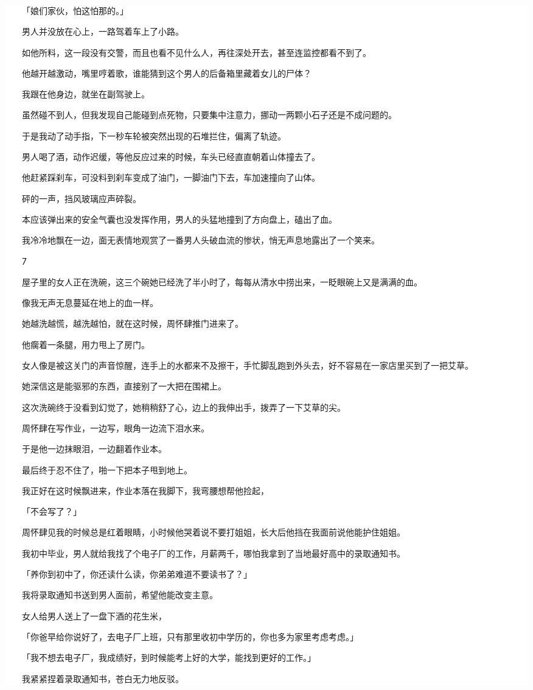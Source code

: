 &emsp;&emsp;「娘们家伙，怕这怕那的。」  
  
&emsp;&emsp;男人并没放在心上，一路驾着车上了小路。  
  
&emsp;&emsp;如他所料，这一段没有交警，而且也看不见什么人，再往深处开去，甚至连监控都看不到了。  
  
&emsp;&emsp;他越开越激动，嘴里哼着歌，谁能猜到这个男人的后备箱里藏着女儿的尸体？  
  
&emsp;&emsp;我跟在他身边，就坐在副驾驶上。  
  
&emsp;&emsp;虽然碰不到人，但我发现自己能碰到点死物，只要集中注意力，挪动一两颗小石子还是不成问题的。  
  
&emsp;&emsp;于是我动了动手指，下一秒车轮被突然出现的石堆拦住，偏离了轨迹。  
  
&emsp;&emsp;男人喝了酒，动作迟缓，等他反应过来的时候，车头已经直直朝着山体撞去了。  
  
&emsp;&emsp;他赶紧踩刹车，可没料到刹车变成了油门，一脚油门下去，车加速撞向了山体。  
  
&emsp;&emsp;砰的一声，挡风玻璃应声碎裂。  
  
&emsp;&emsp;本应该弹出来的安全气囊也没发挥作用，男人的头猛地撞到了方向盘上，磕出了血。  
  
&emsp;&emsp;我冷冷地飘在一边，面无表情地观赏了一番男人头破血流的惨状，悄无声息地露出了一个笑来。  
  
&emsp;&emsp;7  
  
&emsp;&emsp;屋子里的女人正在洗碗，这三个碗她已经洗了半小时了，每每从清水中捞出来，一眨眼碗上又是满满的血。  
  
&emsp;&emsp;像我无声无息蔓延在地上的血一样。  
  
&emsp;&emsp;她越洗越慌，越洗越怕，就在这时候，周怀肆推门进来了。  
  
&emsp;&emsp;他瘸着一条腿，用力甩上了房门。  
  
&emsp;&emsp;女人像是被这关门的声音惊醒，连手上的水都来不及擦干，手忙脚乱跑到外头去，好不容易在一家店里买到了一把艾草。  
  
&emsp;&emsp;她深信这是能驱邪的东西，直接别了一大把在围裙上。  
  
&emsp;&emsp;这次洗碗终于没看到幻觉了，她稍稍舒了心，边上的我伸出手，拨弄了一下艾草的尖。  
  
&emsp;&emsp;周怀肆在写作业，一边写，眼角一边流下泪水来。  
  
&emsp;&emsp;于是他一边抹眼泪，一边翻着作业本。  
  
&emsp;&emsp;最后终于忍不住了，啪一下把本子甩到地上。  
  
&emsp;&emsp;我正好在这时候飘进来，作业本落在我脚下，我弯腰想帮他捡起，  
  
&emsp;&emsp;「不会写了？」  
  
&emsp;&emsp;周怀肆见我的时候总是红着眼睛，小时候他哭着说不要打姐姐，长大后他挡在我面前说他能护住姐姐。  
  
&emsp;&emsp;我初中毕业，男人就给我找了个电子厂的工作，月薪两千，哪怕我拿到了当地最好高中的录取通知书。  
  
&emsp;&emsp;「养你到初中了，你还读什么读，你弟弟难道不要读书了？」  
  
&emsp;&emsp;我将录取通知书送到男人面前，希望他能改变主意。  
  
&emsp;&emsp;女人给男人送上了一盘下酒的花生米，  
  
&emsp;&emsp;「你爸早给你说好了，去电子厂上班，只有那里收初中学历的，你也多为家里考虑考虑。」  
  
&emsp;&emsp;「我不想去电子厂，我成绩好，到时候能考上好的大学，能找到更好的工作。」  
  
&emsp;&emsp;我紧紧捏着录取通知书，苍白无力地反驳。  
  